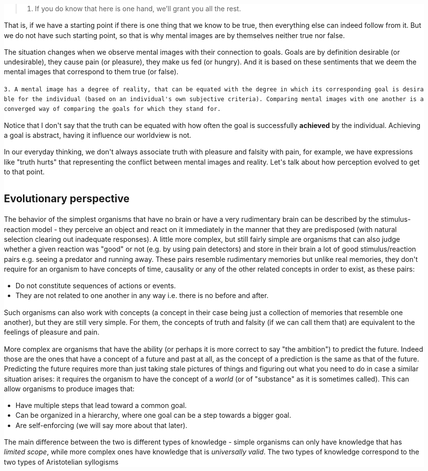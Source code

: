 > 1. If you do know that here is one hand, we’ll grant you all the rest.

That is, if we have a starting point if there is one thing that we know to be true, then everything else can indeed follow from it. But we do not have such starting point, so that is why mental images are by themselves neither true nor false.

The situation changes when we observe mental images with their connection to goals. Goals are by definition desirable (or undesirable), they cause pain (or pleasure), they make us fed (or hungry). And it is based on these sentiments that we deem the mental images that correspond to them true (or false).

```
3. A mental image has a degree of reality, that can be equated with the degree in which its corresponding goal is desirable for the individual (based on an individual's own subjective criteria). Comparing mental images with one another is a converged way of comparing the goals for which they stand for.
```

Notice that I don't say that the truth can be equated with how often the goal is successfully **achieved** by the individual. Achieving a goal is abstract, having it influence our worldview is not.

In our everyday thinking, we don't always associate truth with pleasure and falsity with pain, for example, we have expressions like "truth hurts" that representing the conflict between mental images and reality. Let's talk about how perception evolved to get to that point.

Evolutionary perspective
--- 

The behavior of the simplest organisms that have no brain or have a very rudimentary brain can be described by the stimulus-reaction model - they perceive an object and react on it immediately in the manner that they are predisposed (with natural selection clearing out inadequate responses). A little more complex, but still fairly simple are organisms that can also judge whether a given reaction was "good" or not (e.g. by using pain detectors) and store in their brain a lot of good stimulus/reaction pairs e.g. seeing a predator and running away. These pairs resemble rudimentary memories but unlike real memories, they don't require for an organism to have concepts of time, causality or any of the other related concepts in order to exist, as these pairs: 

- Do not constitute sequences of actions or events.
- They are not related to one another in any way i.e. there is no before and after.

Such organisms can also work with concepts (a concept in their case being just a collection of memories that resemble one another), but they are still very simple. For them, the concepts of truth and falsity (if we can call them that) are equivalent to the feelings of pleasure and pain.

More complex are organisms that have the ability (or perhaps it is more correct to say "the ambition") to predict the future. Indeed those are the ones that have a concept of a future and past at all, as the concept of a prediction is the same as that of the future. Predicting the future requires more than just taking stale pictures of things and figuring out what you need to do in case a similar situation arises: it requires the organism to have the concept of a *world* (or of "substance" as it is sometimes called). This can allow organisms to produce images that:

- Have multiple steps that lead toward a common goal.
- Can be organized in a hierarchy, where one goal can be a step towards a bigger goal.
- Are self-enforcing (we will say more about that later).

The main difference between the two is different types of knowledge - simple organisms can only have knowledge that has *limited scope*, while more complex ones have knowledge that is *universally valid*. The two types of knowledge correspond to the two types of Aristotelian syllogisms 
